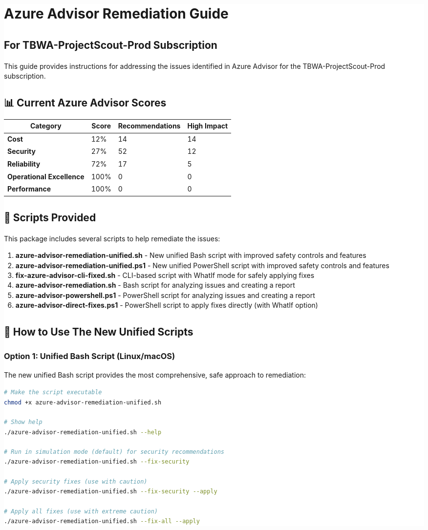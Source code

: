 # Azure Advisor Remediation Guide
## For TBWA-ProjectScout-Prod Subscription

This guide provides instructions for addressing the issues identified in Azure Advisor for the TBWA-ProjectScout-Prod subscription.

## 📊 Current Azure Advisor Scores

| Category | Score | Recommendations | High Impact |
|----------|-------|-----------------|------------|
| **Cost** | 12% | 14 | 14 |
| **Security** | 27% | 52 | 12 |
| **Reliability** | 72% | 17 | 5 |
| **Operational Excellence** | 100% | 0 | 0 |
| **Performance** | 100% | 0 | 0 |

## 🔧 Scripts Provided

This package includes several scripts to help remediate the issues:

1. **azure-advisor-remediation-unified.sh** - New unified Bash script with improved safety controls and features
2. **azure-advisor-remediation-unified.ps1** - New unified PowerShell script with improved safety controls and features
3. **fix-azure-advisor-cli-fixed.sh** - CLI-based script with WhatIf mode for safely applying fixes
4. **azure-advisor-remediation.sh** - Bash script for analyzing issues and creating a report
5. **azure-advisor-powershell.ps1** - PowerShell script for analyzing issues and creating a report
6. **azure-advisor-direct-fixes.ps1** - PowerShell script to apply fixes directly (with WhatIf option)

## 🚀 How to Use The New Unified Scripts

### Option 1: Unified Bash Script (Linux/macOS)

The new unified Bash script provides the most comprehensive, safe approach to remediation:

```bash
# Make the script executable
chmod +x azure-advisor-remediation-unified.sh

# Show help
./azure-advisor-remediation-unified.sh --help

# Run in simulation mode (default) for security recommendations
./azure-advisor-remediation-unified.sh --fix-security

# Apply security fixes (use with caution)
./azure-advisor-remediation-unified.sh --fix-security --apply

# Apply all fixes (use with extreme caution)
./azure-advisor-remediation-unified.sh --fix-all --apply
```
